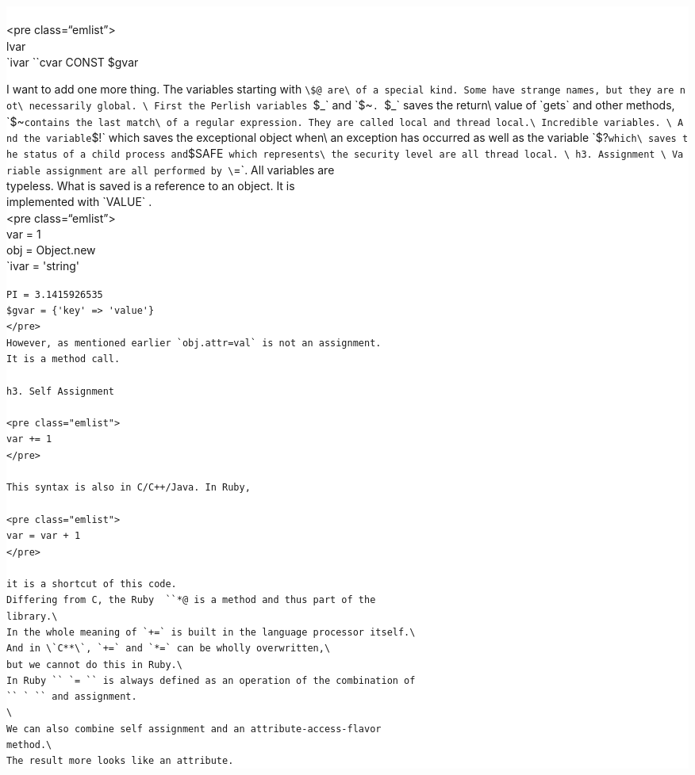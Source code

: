 \
\<pre class=“emlist”\>\
lvar\
`ivar
``cvar
CONST
$gvar
</pre>

I want to add one more thing. The variables starting with `\$@ are\
of a special kind. Some have strange names, but they are not\
necessarily global.
\
First the Perlish variables `$_` and `$~`. `$_` saves the return\
value of `gets` and other methods, `$~` contains the last match\
of a regular expression. They are called local and thread local.\
Incredible variables.
\
And the variable `$!` which saves the exceptional object when\
an exception has occurred as well as the variable `$?` which\
saves the status of a child process and `$SAFE` which represents\
the security level are all thread local.
\
h3. Assignment
\
Variable assignment are all performed by \`=\`. All variables are\
typeless. What is saved is a reference to an object. It is\
implemented with \`VALUE\` .
\
\<pre class=“emlist”\>\
var = 1\
obj = Object.new\
`ivar = 'string'
``` cvar = ['array']
PI = 3.1415926535
$gvar = {'key' => 'value'}
</pre>
However, as mentioned earlier `obj.attr=val` is not an assignment.
It is a method call.

h3. Self Assignment

<pre class="emlist">
var += 1
</pre>

This syntax is also in C/C++/Java. In Ruby,

<pre class="emlist">
var = var + 1
</pre>

it is a shortcut of this code.
Differing from C, the Ruby  ``*@ is a method and thus part of the
library.\
In the whole meaning of `+=` is built in the language processor itself.\
And in \`C**\`, `+=` and `*=` can be wholly overwritten,\
but we cannot do this in Ruby.\
In Ruby `` `= `` is always defined as an operation of the combination of
`` ` `` and assignment.
\
We can also combine self assignment and an attribute-access-flavor
method.\
The result more looks like an attribute.
```